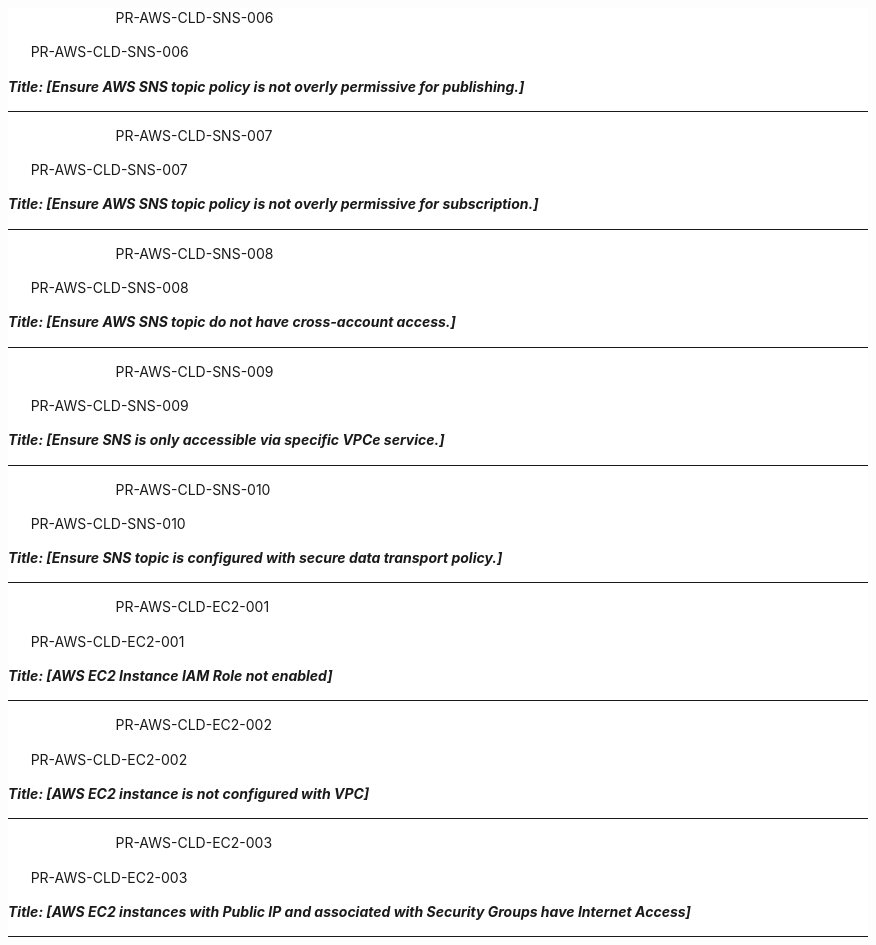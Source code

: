 ***<font color="white">Master Test ID:</font>*** PR-AWS-CLD-SNS-006

***<font color="white">ID:</font>*** PR-AWS-CLD-SNS-006

***Title: [Ensure AWS SNS topic policy is not overly permissive for publishing.]***

----------------------------------------------------

***<font color="white">Master Test ID:</font>*** PR-AWS-CLD-SNS-007

***<font color="white">ID:</font>*** PR-AWS-CLD-SNS-007

***Title: [Ensure AWS SNS topic policy is not overly permissive for subscription.]***

----------------------------------------------------

***<font color="white">Master Test ID:</font>*** PR-AWS-CLD-SNS-008

***<font color="white">ID:</font>*** PR-AWS-CLD-SNS-008

***Title: [Ensure AWS SNS topic do not have cross-account access.]***

----------------------------------------------------

***<font color="white">Master Test ID:</font>*** PR-AWS-CLD-SNS-009

***<font color="white">ID:</font>*** PR-AWS-CLD-SNS-009

***Title: [Ensure SNS is only accessible via specific VPCe service.]***

----------------------------------------------------

***<font color="white">Master Test ID:</font>*** PR-AWS-CLD-SNS-010

***<font color="white">ID:</font>*** PR-AWS-CLD-SNS-010

***Title: [Ensure SNS topic is configured with secure data transport policy.]***

----------------------------------------------------

***<font color="white">Master Test ID:</font>*** PR-AWS-CLD-EC2-001

***<font color="white">ID:</font>*** PR-AWS-CLD-EC2-001

***Title: [AWS EC2 Instance IAM Role not enabled]***

----------------------------------------------------

***<font color="white">Master Test ID:</font>*** PR-AWS-CLD-EC2-002

***<font color="white">ID:</font>*** PR-AWS-CLD-EC2-002

***Title: [AWS EC2 instance is not configured with VPC]***

----------------------------------------------------

***<font color="white">Master Test ID:</font>*** PR-AWS-CLD-EC2-003

***<font color="white">ID:</font>*** PR-AWS-CLD-EC2-003

***Title: [AWS EC2 instances with Public IP and associated with Security Groups have Internet Access]***

----------------------------------------------------


[API Gateway should have API Endpoint type as private and not exposed to internet]: https://github.com/prancer-io/prancer-compliance-test/tree/MD-Policies/docs/policies/aws/cloud/all/PR-AWS-CLD-AG-001.md
[AWS ACM Certificate with wildcard domain name]: https://github.com/prancer-io/prancer-compliance-test/tree/MD-Policies/docs/policies/aws/cloud/all/PR-AWS-CLD-ACM-001.md
[AWS API Gateway REST API is not configured with AWS Web Application Firewall v2 (AWS WAFv2)]: https://github.com/prancer-io/prancer-compliance-test/tree/MD-Policies/docs/policies/aws/cloud/all/PR-AWS-CLD-AG-008.md
[AWS API Gateway endpoints without client certificate authentication]: https://github.com/prancer-io/prancer-compliance-test/tree/MD-Policies/docs/policies/aws/cloud/all/PR-AWS-CLD-AG-007.md
[AWS API gateway request authorization is not set]: https://github.com/prancer-io/prancer-compliance-test/tree/MD-Policies/docs/policies/aws/cloud/all/PR-AWS-CLD-AG-003.md
[AWS API gateway request parameter is not validated]: https://github.com/prancer-io/prancer-compliance-test/tree/MD-Policies/docs/policies/aws/cloud/all/PR-AWS-CLD-AG-002.md
[AWS Access logging not enabled on S3 buckets]: https://github.com/prancer-io/prancer-compliance-test/tree/MD-Policies/docs/policies/aws/cloud/all/PR-AWS-CLD-S3-001.md
[AWS Application Load Balancer (ALB) listener that allow connection requests over HTTP]: https://github.com/prancer-io/prancer-compliance-test/tree/MD-Policies/docs/policies/aws/cloud/all/PR-AWS-CLD-ELB-011.md
[AWS Certificate Manager (ACM) has certificates with Certificate Transparency Logging disabled]: https://github.com/prancer-io/prancer-compliance-test/tree/MD-Policies/docs/policies/aws/cloud/all/PR-AWS-CLD-ACM-002.md
[AWS CloudFormation stack configured without SNS topic]: https://github.com/prancer-io/prancer-compliance-test/tree/MD-Policies/docs/policies/aws/cloud/all/PR-AWS-CLD-CFR-001.md
[AWS CloudFront Distributions with Field-Level Encryption not enabled]: https://github.com/prancer-io/prancer-compliance-test/tree/MD-Policies/docs/policies/aws/cloud/all/PR-AWS-CLD-CF-001.md
[AWS CloudFront distribution is using insecure SSL protocols for HTTPS communication]: https://github.com/prancer-io/prancer-compliance-test/tree/MD-Policies/docs/policies/aws/cloud/all/PR-AWS-CLD-CF-002.md
[AWS CloudFront distribution with access logging disabled]: https://github.com/prancer-io/prancer-compliance-test/tree/MD-Policies/docs/policies/aws/cloud/all/PR-AWS-CLD-CF-003.md
[AWS CloudFront origin protocol policy does not enforce HTTPS-only]: https://github.com/prancer-io/prancer-compliance-test/tree/MD-Policies/docs/policies/aws/cloud/all/PR-AWS-CLD-CF-004.md
[AWS CloudFront viewer protocol policy is not configured with HTTPS]: https://github.com/prancer-io/prancer-compliance-test/tree/MD-Policies/docs/policies/aws/cloud/all/PR-AWS-CLD-CF-005.md
[AWS CloudFront web distribution that allow TLS versions 1.0 or lower]: https://github.com/prancer-io/prancer-compliance-test/tree/MD-Policies/docs/policies/aws/cloud/all/PR-AWS-CLD-CF-006.md
[AWS CloudFront web distribution with AWS Web Application Firewall (AWS WAF) service disabled]: https://github.com/prancer-io/prancer-compliance-test/tree/MD-Policies/docs/policies/aws/cloud/all/PR-AWS-CLD-CF-007.md
[AWS CloudFront web distribution with default SSL certificate]: https://github.com/prancer-io/prancer-compliance-test/tree/MD-Policies/docs/policies/aws/cloud/all/PR-AWS-CLD-CF-008.md
[AWS CloudFront web distribution with geo restriction disabled]: https://github.com/prancer-io/prancer-compliance-test/tree/MD-Policies/docs/policies/aws/cloud/all/PR-AWS-CLD-CF-009.md
[AWS CloudTrail is not enabled in all regions]: https://github.com/prancer-io/prancer-compliance-test/tree/MD-Policies/docs/policies/aws/cloud/all/PR-AWS-CLD-CT-001.md
[AWS CloudTrail log validation is not enabled in all regions]: https://github.com/prancer-io/prancer-compliance-test/tree/MD-Policies/docs/policies/aws/cloud/all/PR-AWS-CLD-CT-002.md